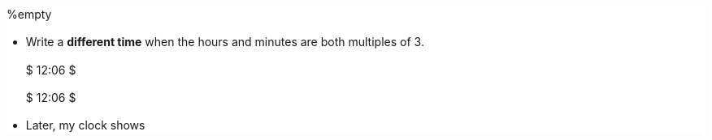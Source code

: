 %empty

</div>
</div>
<ul class='subquestion TODO'>
<li>
<div class='question_envelope rag_red subquestion'>
<div class='topics'>
<ul>
</ul>
</div>
<div class='question subquestion'>

Write a **different time** when the hours and minutes are both multiples of 3.

</div>
<div class='workings'>
<div class='working'>

$ 12:06 $

</div>
</div>
<div class='answers'>
<div class='answer'>

$ 12:06 $

</div>
</div>

</div>
</li>
<li>
<div class='question_envelope rag_red subquestion'>
<div class='topics'>
<ul>
</ul>
</div>
<div class='question subquestion'>

Later, my clock shows
